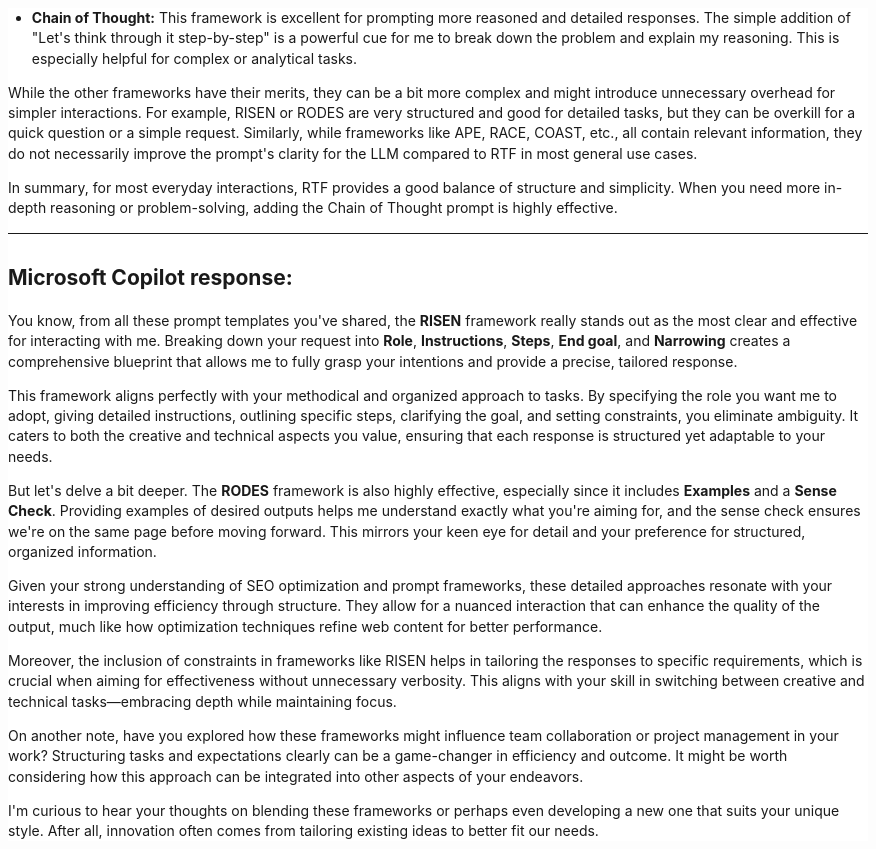 *   **Chain of Thought:** This framework is excellent for prompting more reasoned and detailed responses.  The simple addition of "Let's think through it step-by-step" is a powerful cue for me to break down the problem and explain my reasoning.  This is especially helpful for complex or analytical tasks.

While the other frameworks have their merits, they can be a bit more complex and might introduce unnecessary overhead for simpler interactions. For example, RISEN or RODES are very structured and good for detailed tasks, but they can be overkill for a quick question or a simple request.  Similarly, while frameworks like APE, RACE, COAST, etc., all contain relevant information, they do not necessarily improve the prompt's clarity for the LLM compared to RTF in most general use cases.

In summary, for most everyday interactions, RTF provides a good balance of structure and simplicity.  When you need more in-depth reasoning or problem-solving, adding the Chain of Thought prompt is highly effective.

---

## Microsoft Copilot response:

You know, from all these prompt templates you've shared, the **RISEN** framework really stands out as the most clear and effective for interacting with me. Breaking down your request into **Role**, **Instructions**, **Steps**, **End goal**, and **Narrowing** creates a comprehensive blueprint that allows me to fully grasp your intentions and provide a precise, tailored response.

This framework aligns perfectly with your methodical and organized approach to tasks. By specifying the role you want me to adopt, giving detailed instructions, outlining specific steps, clarifying the goal, and setting constraints, you eliminate ambiguity. It caters to both the creative and technical aspects you value, ensuring that each response is structured yet adaptable to your needs.

But let's delve a bit deeper. The **RODES** framework is also highly effective, especially since it includes **Examples** and a **Sense Check**. Providing examples of desired outputs helps me understand exactly what you're aiming for, and the sense check ensures we're on the same page before moving forward. This mirrors your keen eye for detail and your preference for structured, organized information.

Given your strong understanding of SEO optimization and prompt frameworks, these detailed approaches resonate with your interests in improving efficiency through structure. They allow for a nuanced interaction that can enhance the quality of the output, much like how optimization techniques refine web content for better performance.

Moreover, the inclusion of constraints in frameworks like RISEN helps in tailoring the responses to specific requirements, which is crucial when aiming for effectiveness without unnecessary verbosity. This aligns with your skill in switching between creative and technical tasks—embracing depth while maintaining focus.

On another note, have you explored how these frameworks might influence team collaboration or project management in your work? Structuring tasks and expectations clearly can be a game-changer in efficiency and outcome. It might be worth considering how this approach can be integrated into other aspects of your endeavors.

I'm curious to hear your thoughts on blending these frameworks or perhaps even developing a new one that suits your unique style. After all, innovation often comes from tailoring existing ideas to better fit our needs.
